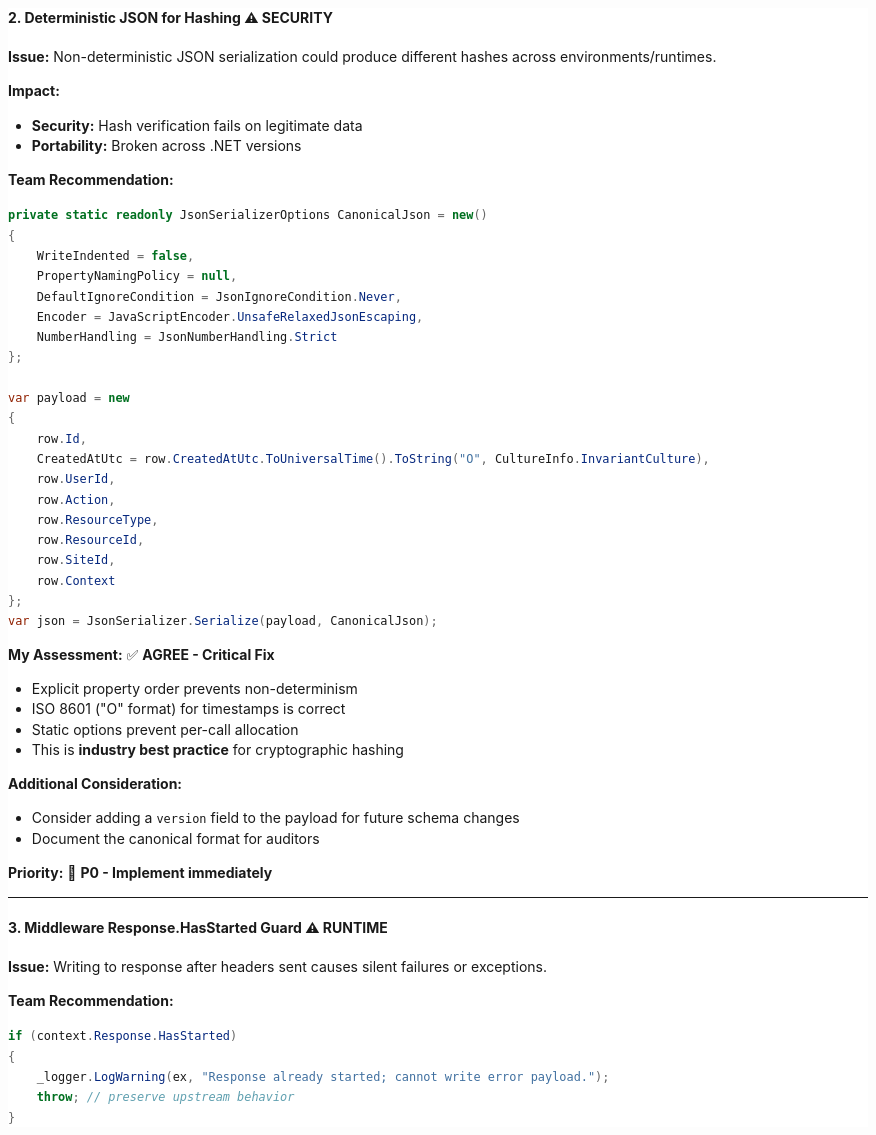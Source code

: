 
#### 2. Deterministic JSON for Hashing ⚠️ **SECURITY**
**Issue:** Non-deterministic JSON serialization could produce different hashes across environments/runtimes.

**Impact:**
- **Security:** Hash verification fails on legitimate data
- **Portability:** Broken across .NET versions

**Team Recommendation:**
```csharp
private static readonly JsonSerializerOptions CanonicalJson = new()
{
    WriteIndented = false,
    PropertyNamingPolicy = null,
    DefaultIgnoreCondition = JsonIgnoreCondition.Never,
    Encoder = JavaScriptEncoder.UnsafeRelaxedJsonEscaping,
    NumberHandling = JsonNumberHandling.Strict
};

var payload = new
{
    row.Id,
    CreatedAtUtc = row.CreatedAtUtc.ToUniversalTime().ToString("O", CultureInfo.InvariantCulture),
    row.UserId,
    row.Action,
    row.ResourceType,
    row.ResourceId,
    row.SiteId,
    row.Context
};
var json = JsonSerializer.Serialize(payload, CanonicalJson);
```

**My Assessment:** ✅ **AGREE - Critical Fix**
- Explicit property order prevents non-determinism
- ISO 8601 ("O" format) for timestamps is correct
- Static options prevent per-call allocation
- This is **industry best practice** for cryptographic hashing

**Additional Consideration:**
- Consider adding a `version` field to the payload for future schema changes
- Document the canonical format for auditors

**Priority:** 🔴 **P0 - Implement immediately**

---

#### 3. Middleware Response.HasStarted Guard ⚠️ **RUNTIME**
**Issue:** Writing to response after headers sent causes silent failures or exceptions.

**Team Recommendation:**
```csharp
if (context.Response.HasStarted)
{
    _logger.LogWarning(ex, "Response already started; cannot write error payload.");
    throw; // preserve upstream behavior
}
```
